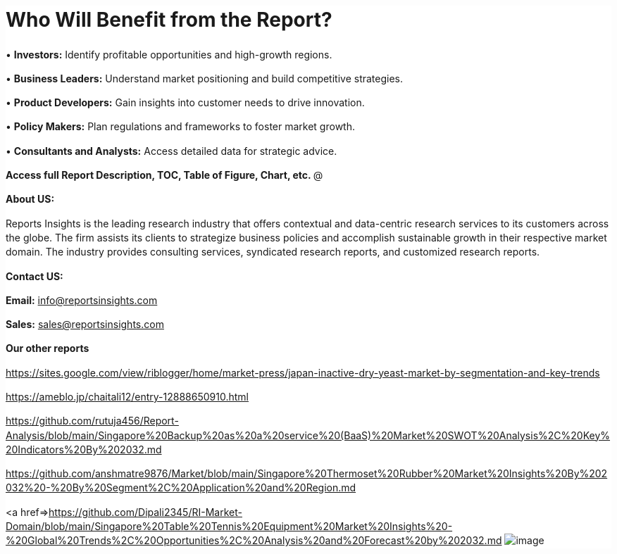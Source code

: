 # <strong>Who Will Benefit from the Report?</strong>

• <strong>Investors:</strong> Identify profitable opportunities and high-growth regions.

• <strong>Business Leaders:</strong> Understand market positioning and build competitive strategies.

• <strong>Product Developers:</strong> Gain insights into customer needs to drive innovation.

• <strong>Policy Makers:</strong> Plan regulations and frameworks to foster market growth.

• <strong>Consultants and Analysts:</strong> Access detailed data for strategic advice.
</ul>
<strong>Access full Report Description, TOC, Table of Figure, Chart, etc. </strong>@  <a href= style=color:#0000ff;></a></font>

<strong><strong>About US</strong>:</strong>

Reports Insights is the leading research industry that offers contextual and data-centric research services to its customers across the globe. The firm assists its clients to strategize business policies and accomplish sustainable growth in their respective market domain. The industry provides consulting services, syndicated research reports, and customized research reports.

<strong>Contact US:</strong>

<p class=""""><b>Email:</b> <a href=mailto:info@reportsinsights.com>info@reportsinsights.com</a></p>
<p class=""""><b>Sales:</b> <a href=mailto:sales@reportsinsights.com>sales@reportsinsights.com</a></p>

<strong>Our other reports</strong>

<a href=https://sites.google.com/view/riblogger/home/market-press/japan-inactive-dry-yeast-market-by-segmentation-and-key-trends>https://sites.google.com/view/riblogger/home/market-press/japan-inactive-dry-yeast-market-by-segmentation-and-key-trends</a>

<a href=https://ameblo.jp/chaitali12/entry-12888650910.html>https://ameblo.jp/chaitali12/entry-12888650910.html</a>

<a href=https://github.com/rutuja456/Report-Analysis/blob/main/Singapore%20Backup%20as%20a%20service%20(BaaS)%20Market%20SWOT%20Analysis%2C%20Key%20Indicators%20By%202032.md>https://github.com/rutuja456/Report-Analysis/blob/main/Singapore%20Backup%20as%20a%20service%20(BaaS)%20Market%20SWOT%20Analysis%2C%20Key%20Indicators%20By%202032.md</a>

<a href=https://github.com/anshmatre9876/Market/blob/main/Singapore%20Thermoset%20Rubber%20Market%20Insights%20By%202032%20-%20By%20Segment%2C%20Application%20and%20Region.md>https://github.com/anshmatre9876/Market/blob/main/Singapore%20Thermoset%20Rubber%20Market%20Insights%20By%202032%20-%20By%20Segment%2C%20Application%20and%20Region.md</a>

<a href=>https://github.com/Dipali2345/RI-Market-Domain/blob/main/Singapore%20Table%20Tennis%20Equipment%20Market%20Insights%20-%20Global%20Trends%2C%20Opportunities%2C%20Analysis%20and%20Forecast%20by%202032.md</a>
![image](https://github.com/user-attachments/assets/b7147cc9-cab7-49d7-aeb0-cae9e28cce81)
